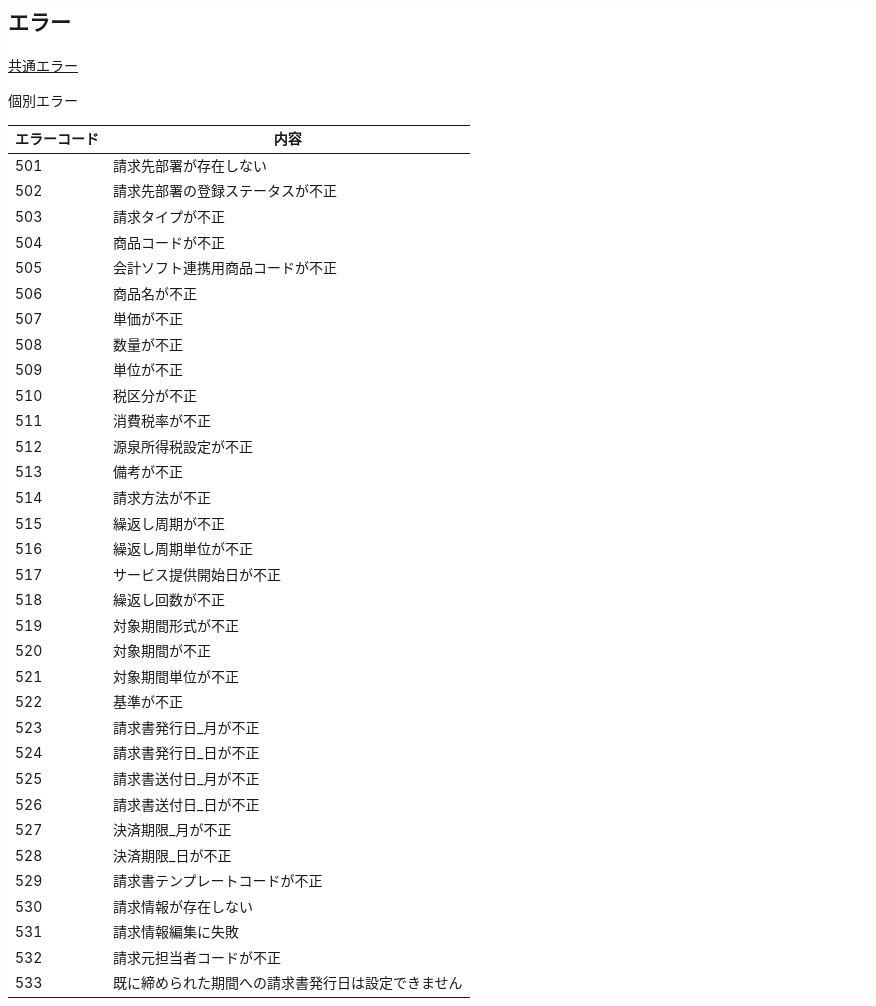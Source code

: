 ## エラー

[共通エラー](../../index.md#共通エラー)

個別エラー

| エラーコード | 内容                                               |
| ------------ | -------------------------------------------------- |
| 501          | 請求先部署が存在しない                             |
| 502          | 請求先部署の登録ステータスが不正                   |
| 503          | 請求タイプが不正                                   |
| 504          | 商品コードが不正                                   |
| 505          | 会計ソフト連携用商品コードが不正                   |
| 506          | 商品名が不正                                       |
| 507          | 単価が不正                                         |
| 508          | 数量が不正                                         |
| 509          | 単位が不正                                         |
| 510          | 税区分が不正                                       |
| 511          | 消費税率が不正                                     |
| 512          | 源泉所得税設定が不正                               |
| 513          | 備考が不正                                         |
| 514          | 請求方法が不正                                     |
| 515          | 繰返し周期が不正                                   |
| 516          | 繰返し周期単位が不正                               |
| 517          | サービス提供開始日が不正                           |
| 518          | 繰返し回数が不正                                   |
| 519          | 対象期間形式が不正                                 |
| 520          | 対象期間が不正                                     |
| 521          | 対象期間単位が不正                                 |
| 522          | 基準が不正                                         |
| 523          | 請求書発行日_月が不正                              |
| 524          | 請求書発行日_日が不正                              |
| 525          | 請求書送付日_月が不正                              |
| 526          | 請求書送付日_日が不正                              |
| 527          | 決済期限_月が不正                                  |
| 528          | 決済期限_日が不正                                  |
| 529          | 請求書テンプレートコードが不正                     |
| 530          | 請求情報が存在しない                               |
| 531          | 請求情報編集に失敗                                 |
| 532          | 請求元担当者コードが不正                           |
| 533          | 既に締められた期間への請求書発行日は設定できません |